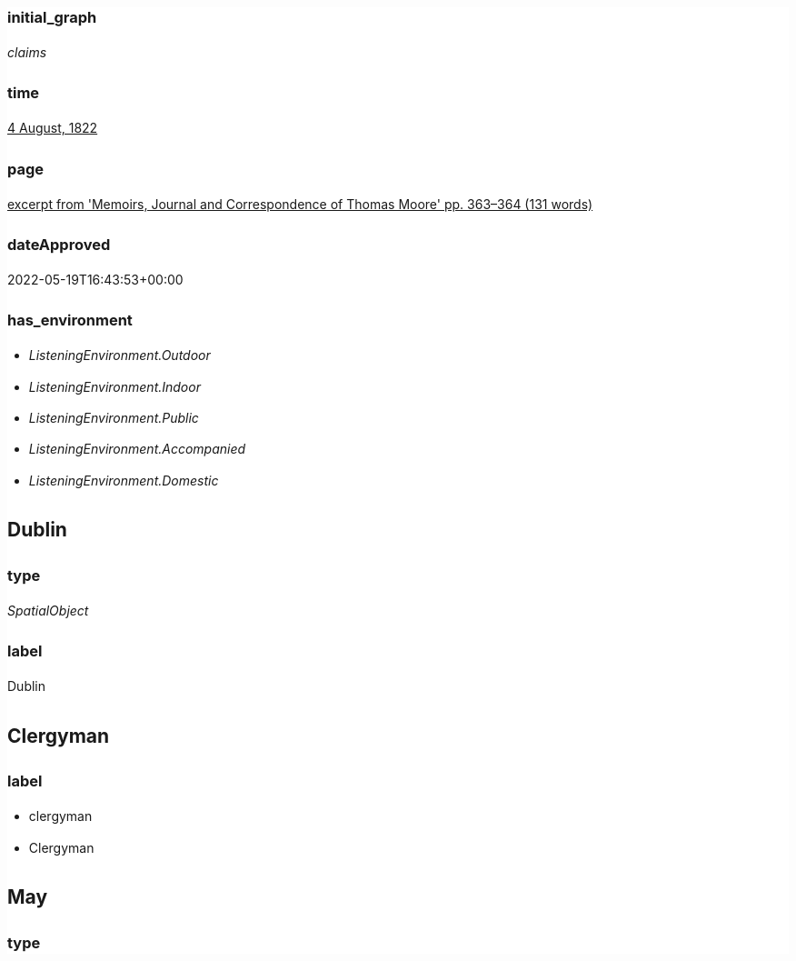 ### initial_graph


*claims*

### time


[4 August, 1822](#4-August-1822)

### page


[excerpt from 'Memoirs, Journal and Correspondence of Thomas Moore' pp. 363–364 (131 words)](#excerpt-from-'Memoirs-Journal-and-Correspondence-of-Thomas-Moore'-pp.-363–364-(131-words))

### dateApproved


2022-05-19T16:43:53+00:00

### has_environment

 - *ListeningEnvironment.Outdoor*

 - *ListeningEnvironment.Indoor*

 - *ListeningEnvironment.Public*

 - *ListeningEnvironment.Accompanied*

 - *ListeningEnvironment.Domestic*

## Dublin

### type


*SpatialObject*

### label


Dublin

## Clergyman

### label

 - clergyman

 - Clergyman

## May

### type
